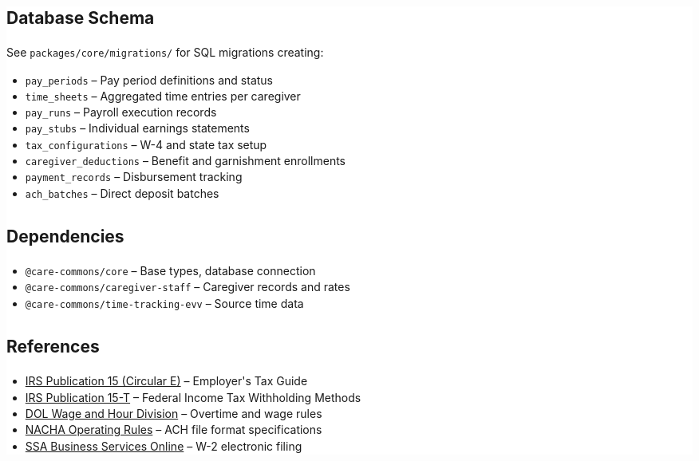 ## Database Schema

See `packages/core/migrations/` for SQL migrations creating:

- `pay_periods` – Pay period definitions and status
- `time_sheets` – Aggregated time entries per caregiver
- `pay_runs` – Payroll execution records
- `pay_stubs` – Individual earnings statements
- `tax_configurations` – W-4 and state tax setup
- `caregiver_deductions` – Benefit and garnishment enrollments
- `payment_records` – Disbursement tracking
- `ach_batches` – Direct deposit batches

## Dependencies

- `@care-commons/core` – Base types, database connection
- `@care-commons/caregiver-staff` – Caregiver records and rates
- `@care-commons/time-tracking-evv` – Source time data

## References

- [IRS Publication 15 (Circular E)](https://www.irs.gov/pub/irs-pdf/p15.pdf) – Employer's Tax Guide
- [IRS Publication 15-T](https://www.irs.gov/pub/irs-pdf/p15t.pdf) – Federal Income Tax Withholding Methods
- [DOL Wage and Hour Division](https://www.dol.gov/agencies/whd) – Overtime and wage rules
- [NACHA Operating Rules](https://www.nacha.org/) – ACH file format specifications
- [SSA Business Services Online](https://www.ssa.gov/bso/) – W-2 electronic filing
